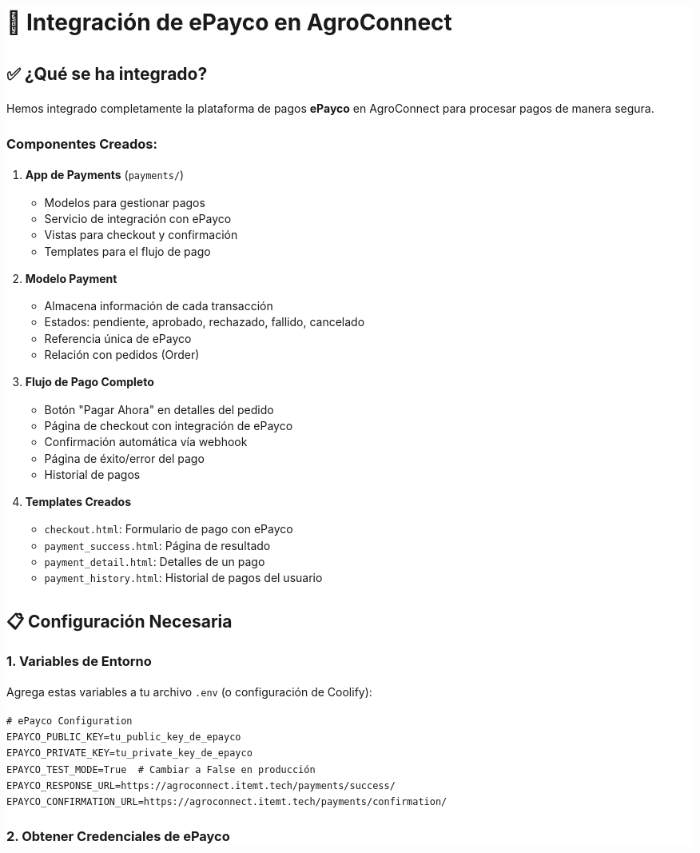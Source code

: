 # 🚀 Integración de ePayco en AgroConnect

## ✅ ¿Qué se ha integrado?

Hemos integrado completamente la plataforma de pagos **ePayco** en AgroConnect para procesar pagos de manera segura.

### Componentes Creados:

1. **App de Payments** (`payments/`)
   - Modelos para gestionar pagos
   - Servicio de integración con ePayco
   - Vistas para checkout y confirmación
   - Templates para el flujo de pago

2. **Modelo Payment**
   - Almacena información de cada transacción
   - Estados: pendiente, aprobado, rechazado, fallido, cancelado
   - Referencia única de ePayco
   - Relación con pedidos (Order)

3. **Flujo de Pago Completo**
   - Botón "Pagar Ahora" en detalles del pedido
   - Página de checkout con integración de ePayco
   - Confirmación automática vía webhook
   - Página de éxito/error del pago
   - Historial de pagos

4. **Templates Creados**
   - `checkout.html`: Formulario de pago con ePayco
   - `payment_success.html`: Página de resultado
   - `payment_detail.html`: Detalles de un pago
   - `payment_history.html`: Historial de pagos del usuario

## 📋 Configuración Necesaria

### 1. Variables de Entorno

Agrega estas variables a tu archivo `.env` (o configuración de Coolify):

```env
# ePayco Configuration
EPAYCO_PUBLIC_KEY=tu_public_key_de_epayco
EPAYCO_PRIVATE_KEY=tu_private_key_de_epayco
EPAYCO_TEST_MODE=True  # Cambiar a False en producción
EPAYCO_RESPONSE_URL=https://agroconnect.itemt.tech/payments/success/
EPAYCO_CONFIRMATION_URL=https://agroconnect.itemt.tech/payments/confirmation/
```

### 2. Obtener Credenciales de ePayco
